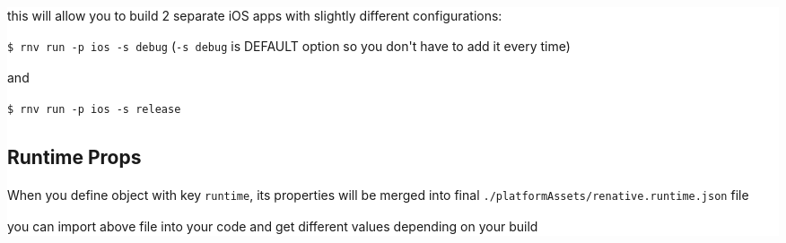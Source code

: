 this will allow you to build 2 separate iOS apps with slightly different configurations:

`$ rnv run -p ios -s debug` (`-s debug` is DEFAULT option so you don't have to add it every time)

and

`$ rnv run -p ios -s release`


## Runtime Props

When you define object with key `runtime`, its properties will be merged into final `./platformAssets/renative.runtime.json` file

you can import above file into your code and get different values depending on your build
